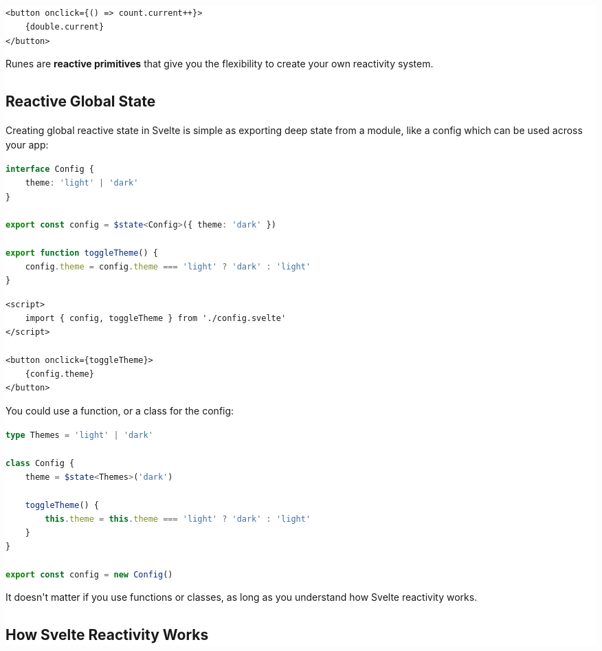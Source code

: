 ```svelte:App.svelte {2-6,9-11,14-15}
<button onclick={() => count.current++}>
	{double.current}
</button>
```

Runes are **reactive primitives** that give you the flexibility to create your own reactivity system.

## Reactive Global State

Creating global reactive state in Svelte is simple as exporting deep state from a module, like a config which can be used across your app:

```ts:config.svelte.ts
interface Config {
	theme: 'light' | 'dark'
}

export const config = $state<Config>({ theme: 'dark' })

export function toggleTheme() {
	config.theme = config.theme === 'light' ? 'dark' : 'light'
}
```

```svelte:App.svelte
<script>
	import { config, toggleTheme } from './config.svelte'
</script>

<button onclick={toggleTheme}>
	{config.theme}
</button>
```

You could use a function, or a class for the config:

```ts:config.svelte.ts
type Themes = 'light' | 'dark'

class Config {
	theme = $state<Themes>('dark')

	toggleTheme() {
		this.theme = this.theme === 'light' ? 'dark' : 'light'
	}
}

export const config = new Config()
```

It doesn't matter if you use functions or classes, as long as you understand how Svelte reactivity works.

## How Svelte Reactivity Works
